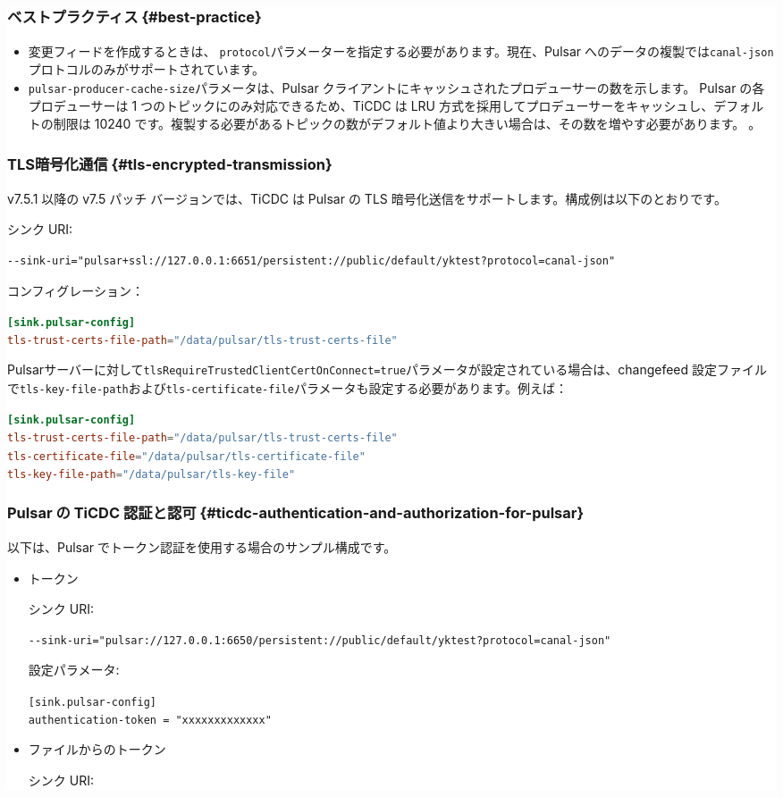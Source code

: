 ### ベストプラクティス {#best-practice}

-   変更フィードを作成するときは、 `protocol`パラメーターを指定する必要があります。現在、Pulsar へのデータの複製では`canal-json`プロトコルのみがサポートされています。
-   `pulsar-producer-cache-size`パラメータは、Pulsar クライアントにキャッシュされたプロデューサーの数を示します。 Pulsar の各プロデューサーは 1 つのトピックにのみ対応できるため、TiCDC は LRU 方式を採用してプロデューサーをキャッシュし、デフォルトの制限は 10240 です。複製する必要があるトピックの数がデフォルト値より大きい場合は、その数を増やす必要があります。 。

### TLS暗号化通信 {#tls-encrypted-transmission}

v7.5.1 以降の v7.5 パッチ バージョンでは、TiCDC は Pulsar の TLS 暗号化送信をサポートします。構成例は以下のとおりです。

シンク URI:

```shell
--sink-uri="pulsar+ssl://127.0.0.1:6651/persistent://public/default/yktest?protocol=canal-json"
```

コンフィグレーション：

```toml
[sink.pulsar-config]
tls-trust-certs-file-path="/data/pulsar/tls-trust-certs-file"
```

Pulsarサーバーに対して`tlsRequireTrustedClientCertOnConnect=true`パラメータが設定されている場合は、changefeed 設定ファイルで`tls-key-file-path`および`tls-certificate-file`パラメータも設定する必要があります。例えば：

```toml
[sink.pulsar-config]
tls-trust-certs-file-path="/data/pulsar/tls-trust-certs-file"
tls-certificate-file="/data/pulsar/tls-certificate-file"
tls-key-file-path="/data/pulsar/tls-key-file"
```

### Pulsar の TiCDC 認証と認可 {#ticdc-authentication-and-authorization-for-pulsar}

以下は、Pulsar でトークン認証を使用する場合のサンプル構成です。

-   トークン

    シンク URI:

    ```shell
    --sink-uri="pulsar://127.0.0.1:6650/persistent://public/default/yktest?protocol=canal-json"
    ```

    設定パラメータ:

    ```shell
    [sink.pulsar-config]
    authentication-token = "xxxxxxxxxxxxx"
    ```

-   ファイルからのトークン

    シンク URI:
